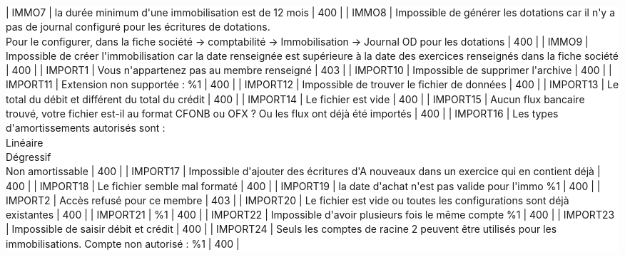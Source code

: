 | IMMO7                | la durée minimum d'une immobilisation est de 12 mois                                                                                                                                                                                                        | 400             |
| IMMO8                | Impossible de générer les dotations car il n'y a pas de journal configuré pour les écritures de dotations.<br>Pour le configurer, dans la fiche société -> comptabilité -> Immobilisation -> Journal OD pour les dotations                                  | 400             |
| IMMO9                | Impossible de créer l'immobilisation car la date renseignée est supérieure à la date des exercices renseignés dans la fiche société                                                                                                                         | 400             |
| IMPORT1              | Vous n'appartenez pas au membre renseigné                                                                                                                                                                                                                   | 403             |
| IMPORT10             | Impossible de supprimer l'archive                                                                                                                                                                                                                           | 400             |
| IMPORT11             | Extension non supportée : %1                                                                                                                                                                                                                                | 400             |
| IMPORT12             | Impossible de trouver le fichier de données                                                                                                                                                                                                                 | 400             |
| IMPORT13             | Le total du débit et différent du total du crédit                                                                                                                                                                                                           | 400             |
| IMPORT14             | Le fichier est vide                                                                                                                                                                                                                                         | 400             |
| IMPORT15             | Aucun flux bancaire trouvé, votre fichier est-il au format CFONB ou OFX ? Ou les flux ont déjà été importés                                                                                                                                                 | 400             |
| IMPORT16             | Les types d'amortissements autorisés sont :<br>Linéaire<br>Dégressif<br>Non amortissable                                                                                                                                                                    | 400             |
| IMPORT17             | Impossible d'ajouter des écritures d'A nouveaux dans un exercice qui en contient déjà                                                                                                                                                                       | 400             |
| IMPORT18             | Le fichier semble mal formaté                                                                                                                                                                                                                               | 400             |
| IMPORT19             | la date d'achat n'est pas valide pour l'immo %1                                                                                                                                                                                                             | 400             |
| IMPORT2              | Accès refusé pour ce membre                                                                                                                                                                                                                                 | 403             |
| IMPORT20             | Le fichier est vide ou toutes les configurations sont déjà existantes                                                                                                                                                                                       | 400             |
| IMPORT21             | %1                                                                                                                                                                                                                                                          | 400             |
| IMPORT22             | Impossible d'avoir plusieurs fois le même compte %1                                                                                                                                                                                                         | 400             |
| IMPORT23             | Impossible de saisir débit et crédit                                                                                                                                                                                                                        | 400             |
| IMPORT24             | Seuls les comptes de racine 2 peuvent être utilisés pour les immobilisations. Compte non autorisé : %1                                                                                                                                                      | 400             |